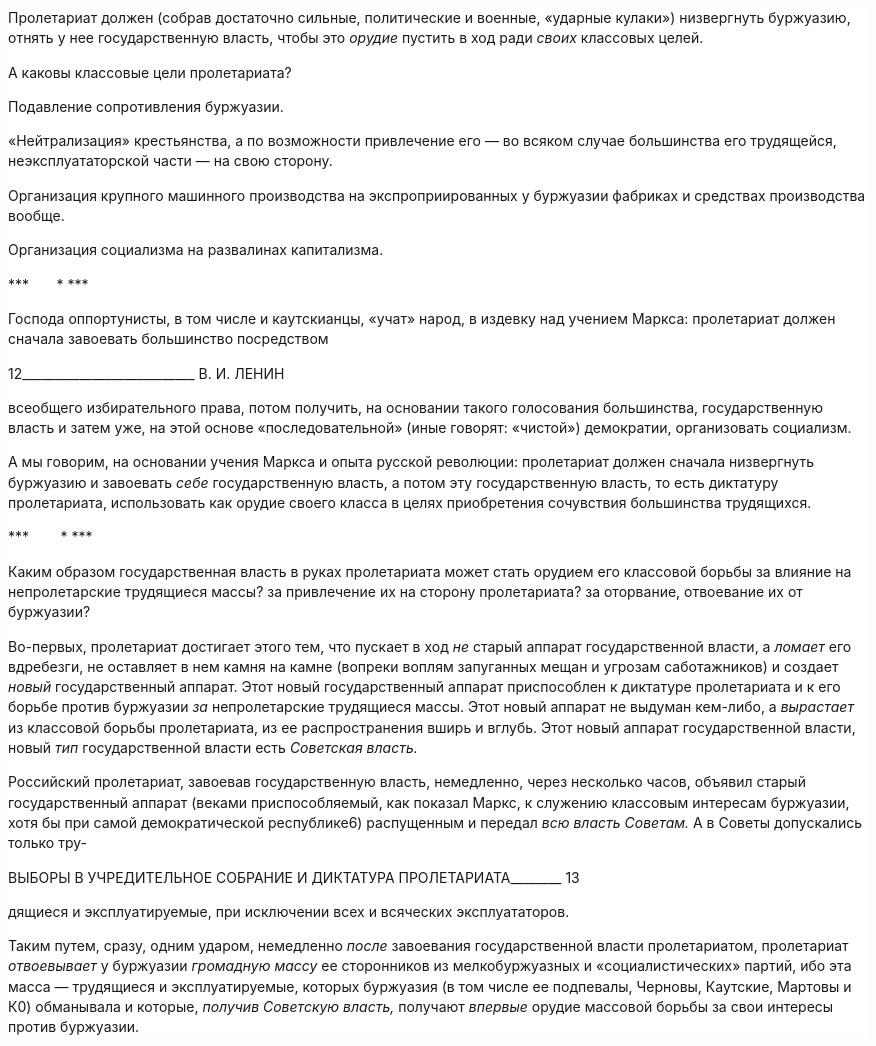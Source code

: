 Пролетариат должен (собрав достаточно сильные, политические и военные, «удар­ные кулаки») низвергнуть буржуазию, отнять у нее государственную власть, чтобы это _орудие_ пустить в ход ради _своих_ классовых целей.

А каковы классовые цели пролетариата?

Подавление сопротивления буржуазии.

«Нейтрализация» крестьянства, а по возможности привлечение его — во всяком случае большинства его трудящейся, неэксплуататорской части — на свою сторону.

Организация крупного машинного производства на экспроприированных у буржуа­зии фабриках и средствах производства вообще.

Организация социализма на развалинах капитализма.

***       * ***

Господа оппортунисты, в том числе и каутскианцы, «учат» народ, в издевку над уче­нием Маркса: пролетариат должен сначала завоевать большинство посредством

  

12___________________________ В. И. ЛЕНИН

всеобщего избирательного права, потом получить, на основании такого голосования большинства, государственную власть и затем уже, на этой основе «последовательной» (иные говорят: «чистой») демократии, организовать социализм.

А мы говорим, на основании учения Маркса и опыта русской революции: пролетариат должен сначала низвергнуть буржуазию и завоевать _себе_ государствен­ную власть, а потом эту государственную власть, то есть диктатуру пролетариата, ис­пользовать как орудие своего класса в целях приобретения сочувствия большинства трудящихся.

***        * ***

Каким образом государственная власть в руках пролетариата может стать орудием его классовой борьбы за влияние на непролетарские трудящиеся массы? за привлечение их на сторону пролетариата? за оторвание, отвоевание их от буржуазии?

Во-первых, пролетариат достигает этого тем, что пускает в ход _не_ старый аппарат государственной власти, а _ломает_ его вдребезги, не оставляет в нем камня на камне (вопреки воплям запуганных мещан и угрозам саботажников) и создает _новый_ государ­ственный аппарат. Этот новый государственный аппарат приспособлен к диктатуре пролетариата и к его борьбе против буржуазии _за_ непролетарские трудящиеся массы. Этот новый аппарат не выдуман кем-либо, а _вырастает_ из классовой борьбы пролета­риата, из ее распространения вширь и вглубь. Этот новый аппарат государственной власти, новый _тип_ государственной власти есть _Советская власть._

Российский пролетариат, завоевав государственную власть, немедленно, через не­сколько часов, объявил старый государственный аппарат (веками приспособляемый, как показал Маркс, к служению классовым интересам буржуазии, хотя бы при самой демократической республике6) распущенным и передал _всю власть Советам._ А в Со­веты допускались только тру-

  

ВЫБОРЫ В УЧРЕДИТЕЛЬНОЕ СОБРАНИЕ И ДИКТАТУРА ПРОЛЕТАРИАТА________ 13

дящиеся и эксплуатируемые, при исключении всех и всяческих эксплуататоров.

Таким путем, сразу, одним ударом, немедленно _после_ завоевания государственной власти пролетариатом, пролетариат _отвоевывает_ у буржуазии _громадную массу_ ее сторонников из мелкобуржуазных и «социалистических» партий, ибо эта масса — тру­дящиеся и эксплуатируемые, которых буржуазия (в том числе ее подпевалы, Черновы, Каутские, Мартовы и К0) обманывала и которые, _получив Советскую власть,_ получают _впервые_ орудие массовой борьбы за свои интересы против буржуазии.
